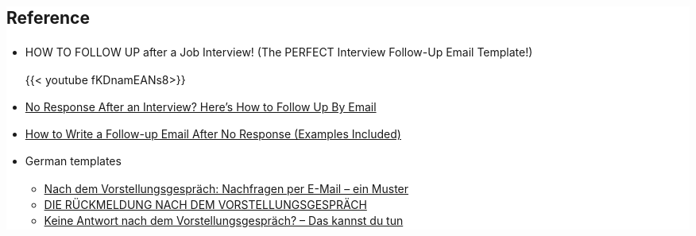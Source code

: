 

## Reference

- HOW TO FOLLOW UP after a Job Interview! (The PERFECT Interview Follow-Up Email Template!)

  {{< youtube fKDnamEANs8>}}

- [No Response After an Interview? Here’s How to Follow Up By Email](https://careersidekick.com/follow-up-after-interview-no-response/)

- [How to Write a Follow-up Email After No Response (Examples Included)](https://theinterviewguys.com/follow-up-email-after-no-response/)

- German templates
  - [Nach dem Vorstellungsgespräch: Nachfragen per E-Mail – ein Muster](https://www.ionos.de/startupguide/produktivitaet/nach-vorstellungsgespraech-nachfragen-per-e-mail-mit-muster/)
  - [DIE RÜCKMELDUNG NACH DEM VORSTELLUNGSGESPRÄCH](https://www.youngcapital.de/bewerbungstipps/vorstellungsgespraech/rueckmeldung)
  - [Keine Antwort nach dem Vorstellungsgespräch? – Das kannst du tun](https://www.workwise.io/karriereguide/vorstellungsgespraech/keine-antwort-nach-vorstellungsgespraech)